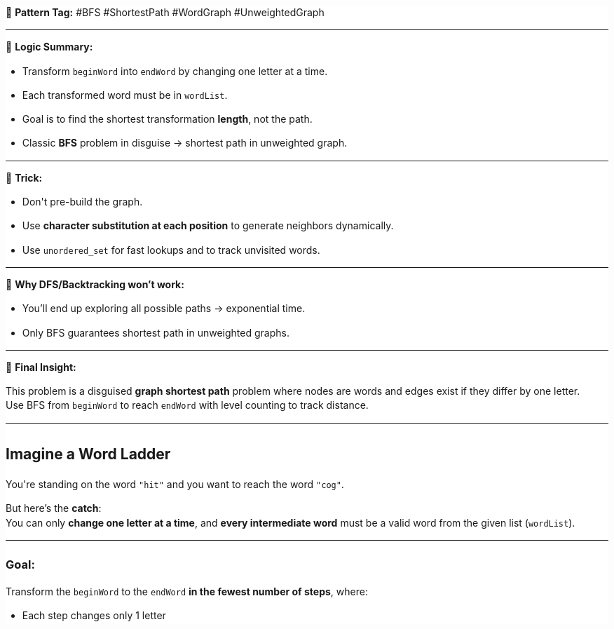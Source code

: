 🔹 **Pattern Tag:** #BFS #ShortestPath #WordGraph #UnweightedGraph

---

🔸 **Logic Summary:**

- Transform `beginWord` into `endWord` by changing one letter at a time.
    
- Each transformed word must be in `wordList`.
    
- Goal is to find the shortest transformation **length**, not the path.
    
- Classic **BFS** problem in disguise → shortest path in unweighted graph.
    

---

🔸 **Trick:**

- Don't pre-build the graph.
    
- Use **character substitution at each position** to generate neighbors dynamically.
    
- Use `unordered_set` for fast lookups and to track unvisited words.
    

---

🔸 **Why DFS/Backtracking won’t work:**

- You’ll end up exploring all possible paths → exponential time.
    
- Only BFS guarantees shortest path in unweighted graphs.
    

---

🔸 **Final Insight:**

This problem is a disguised **graph shortest path** problem where nodes are words and edges exist if they differ by one letter.  
Use BFS from `beginWord` to reach `endWord` with level counting to track distance.

---


## Imagine a Word Ladder

You're standing on the word `"hit"` and you want to reach the word `"cog"`.

But here’s the **catch**:  
You can only **change one letter at a time**, and **every intermediate word** must be a valid word from the given list (`wordList`).

---

### Goal:

Transform the `beginWord` to the `endWord` **in the fewest number of steps**, where:

- Each step changes only 1 letter
    